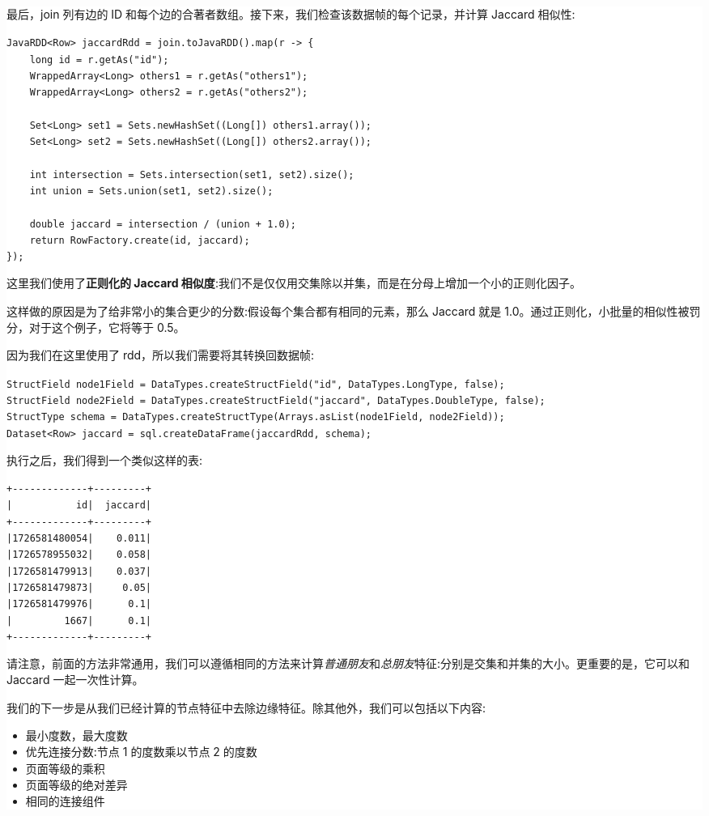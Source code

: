 最后，join 列有边的 ID 和每个边的合著者数组。接下来，我们检查该数据帧的每个记录，并计算 Jaccard 相似性:

```
JavaRDD<Row> jaccardRdd = join.toJavaRDD().map(r -> {
    long id = r.getAs("id");
    WrappedArray<Long> others1 = r.getAs("others1");
    WrappedArray<Long> others2 = r.getAs("others2");

    Set<Long> set1 = Sets.newHashSet((Long[]) others1.array());
    Set<Long> set2 = Sets.newHashSet((Long[]) others2.array());

    int intersection = Sets.intersection(set1, set2).size();
    int union = Sets.union(set1, set2).size();

    double jaccard = intersection / (union + 1.0);
    return RowFactory.create(id, jaccard);
});

```

这里我们使用了**正则化的 Jaccard 相似度**:我们不是仅仅用交集除以并集，而是在分母上增加一个小的正则化因子。

这样做的原因是为了给非常小的集合更少的分数:假设每个集合都有相同的元素，那么 Jaccard 就是 1.0。通过正则化，小批量的相似性被罚分，对于这个例子，它将等于 0.5。

因为我们在这里使用了 rdd，所以我们需要将其转换回数据帧:

```
StructField node1Field = DataTypes.createStructField("id", DataTypes.LongType, false);
StructField node2Field = DataTypes.createStructField("jaccard", DataTypes.DoubleType, false);
StructType schema = DataTypes.createStructType(Arrays.asList(node1Field, node2Field));
Dataset<Row> jaccard = sql.createDataFrame(jaccardRdd, schema);

```

执行之后，我们得到一个类似这样的表:

```
+-------------+---------+
|           id|  jaccard|
+-------------+---------+
|1726581480054|    0.011|
|1726578955032|    0.058|
|1726581479913|    0.037|
|1726581479873|     0.05|
|1726581479976|      0.1|
|         1667|      0.1|
+-------------+---------+

```

请注意，前面的方法非常通用，我们可以遵循相同的方法来计算*普通朋友*和*总朋友*特征:分别是交集和并集的大小。更重要的是，它可以和 Jaccard 一起一次性计算。

我们的下一步是从我们已经计算的节点特征中去除边缘特征。除其他外，我们可以包括以下内容:

*   最小度数，最大度数
*   优先连接分数:节点 1 的度数乘以节点 2 的度数
*   页面等级的乘积
*   页面等级的绝对差异
*   相同的连接组件
